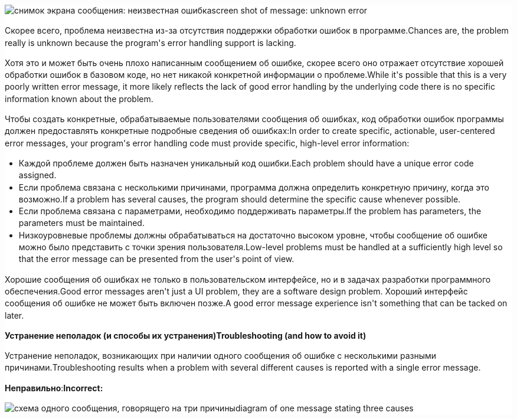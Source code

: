 ![<span data-ttu-id="e4bed-329">снимок экрана сообщения: неизвестная ошибка</span><span class="sxs-lookup"><span data-stu-id="e4bed-329">screen shot of message: unknown error</span></span> ](images/mess-error-image15.png)

<span data-ttu-id="e4bed-330">Скорее всего, проблема неизвестна из-за отсутствия поддержки обработки ошибок в программе.</span><span class="sxs-lookup"><span data-stu-id="e4bed-330">Chances are, the problem really is unknown because the program's error handling support is lacking.</span></span>

<span data-ttu-id="e4bed-331">Хотя это и может быть очень плохо написанным сообщением об ошибке, скорее всего оно отражает отсутствие хорошей обработки ошибок в базовом коде, но нет никакой конкретной информации о проблеме.</span><span class="sxs-lookup"><span data-stu-id="e4bed-331">While it's possible that this is a very poorly written error message, it more likely reflects the lack of good error handling by the underlying code there is no specific information known about the problem.</span></span>

<span data-ttu-id="e4bed-332">Чтобы создать конкретные, обрабатываемые пользователями сообщения об ошибках, код обработки ошибок программы должен предоставлять конкретные подробные сведения об ошибках:</span><span class="sxs-lookup"><span data-stu-id="e4bed-332">In order to create specific, actionable, user-centered error messages, your program's error handling code must provide specific, high-level error information:</span></span>

- <span data-ttu-id="e4bed-333">Каждой проблеме должен быть назначен уникальный код ошибки.</span><span class="sxs-lookup"><span data-stu-id="e4bed-333">Each problem should have a unique error code assigned.</span></span>
- <span data-ttu-id="e4bed-334">Если проблема связана с несколькими причинами, программа должна определить конкретную причину, когда это возможно.</span><span class="sxs-lookup"><span data-stu-id="e4bed-334">If a problem has several causes, the program should determine the specific cause whenever possible.</span></span>
- <span data-ttu-id="e4bed-335">Если проблема связана с параметрами, необходимо поддерживать параметры.</span><span class="sxs-lookup"><span data-stu-id="e4bed-335">If the problem has parameters, the parameters must be maintained.</span></span>
- <span data-ttu-id="e4bed-336">Низкоуровневые проблемы должны обрабатываться на достаточно высоком уровне, чтобы сообщение об ошибке можно было представить с точки зрения пользователя.</span><span class="sxs-lookup"><span data-stu-id="e4bed-336">Low-level problems must be handled at a sufficiently high level so that the error message can be presented from the user's point of view.</span></span>

<span data-ttu-id="e4bed-337">Хорошие сообщения об ошибках не только в пользовательском интерфейсе, но и в задачах разработки программного обеспечения.</span><span class="sxs-lookup"><span data-stu-id="e4bed-337">Good error messages aren't just a UI problem, they are a software design problem.</span></span> <span data-ttu-id="e4bed-338">Хороший интерфейс сообщения об ошибке не может быть включен позже.</span><span class="sxs-lookup"><span data-stu-id="e4bed-338">A good error message experience isn't something that can be tacked on later.</span></span>

<span data-ttu-id="e4bed-339">**Устранение неполадок (и способы их устранения)**</span><span class="sxs-lookup"><span data-stu-id="e4bed-339">**Troubleshooting (and how to avoid it)**</span></span>

<span data-ttu-id="e4bed-340">Устранение неполадок, возникающих при наличии одного сообщения об ошибке с несколькими разными причинами.</span><span class="sxs-lookup"><span data-stu-id="e4bed-340">Troubleshooting results when a problem with several different causes is reported with a single error message.</span></span>

<span data-ttu-id="e4bed-341">**Неправильно**:</span><span class="sxs-lookup"><span data-stu-id="e4bed-341">**Incorrect:**</span></span>

![<span data-ttu-id="e4bed-342">схема одного сообщения, говорящего на три причины</span><span class="sxs-lookup"><span data-stu-id="e4bed-342">diagram of one message stating three causes</span></span> ](images/mess-error-image16.png)
